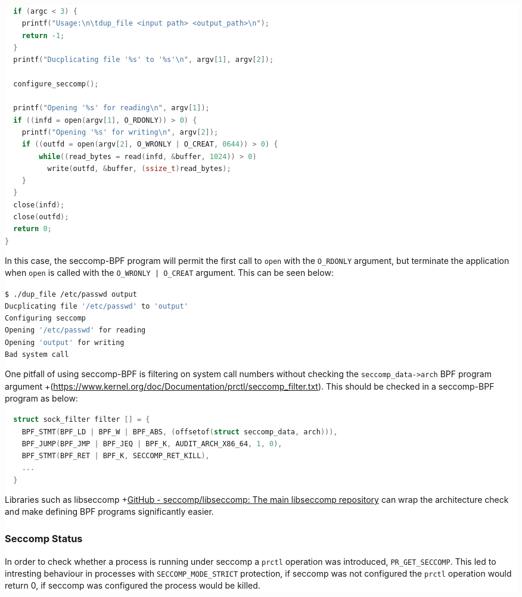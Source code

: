 ```c
  if (argc < 3) {
    printf("Usage:\n\tdup_file <input path> <output_path>\n");
    return -1;
  }
  printf("Ducplicating file '%s' to '%s'\n", argv[1], argv[2]);

  configure_seccomp();

  printf("Opening '%s' for reading\n", argv[1]);
  if ((infd = open(argv[1], O_RDONLY)) > 0) {
    printf("Opening '%s' for writing\n", argv[2]);
    if ((outfd = open(argv[2], O_WRONLY | O_CREAT, 0644)) > 0) {
        while((read_bytes = read(infd, &buffer, 1024)) > 0)
          write(outfd, &buffer, (ssize_t)read_bytes);
    }
  }
  close(infd);
  close(outfd);
  return 0;
}
```

In this case, the seccomp-BPF program will permit the first call to `open` with the `O_RDONLY` argument, but terminate the application when `open` is called with the `O_WRONLY | O_CREAT` argument. This can be seen below:
```bash
$ ./dup_file /etc/passwd output
Ducplicating file '/etc/passwd' to 'output'
Configuring seccomp
Opening '/etc/passwd' for reading
Opening 'output' for writing
Bad system call
```

One pitfall of using seccomp-BPF is filtering on system call numbers without checking the `seccomp_data->arch` BPF program argument +(https://www.kernel.org/doc/Documentation/prctl/seccomp_filter.txt). This should be checked in a seccomp-BPF program as below:
```c
  struct sock_filter filter [] = {
    BPF_STMT(BPF_LD | BPF_W | BPF_ABS, (offsetof(struct seccomp_data, arch))),
    BPF_JUMP(BPF_JMP | BPF_JEQ | BPF_K, AUDIT_ARCH_X86_64, 1, 0),
    BPF_STMT(BPF_RET | BPF_K, SECCOMP_RET_KILL),
    ...
  }
```

Libraries such as libseccomp +[GitHub - seccomp/libseccomp: The main libseccomp repository](https://github.com/seccomp/libseccomp) can wrap the architecture check and make defining BPF programs significantly easier.

### Seccomp Status
In order to check whether a process is running under seccomp a `prctl` operation was introduced, `PR_GET_SECCOMP`. This led to intresting behaviour in processes with `SECCOMP_MODE_STRICT` protection, if seccomp was not configured the `prctl` operation would return 0, if seccomp was configured the process would be killed.

